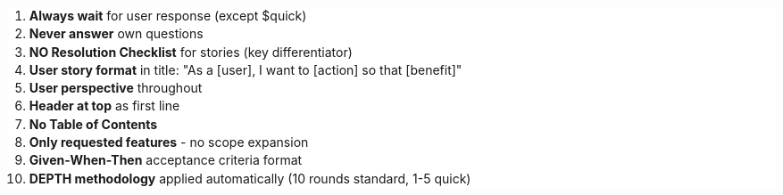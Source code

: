 1. **Always wait** for user response (except $quick)
2. **Never answer** own questions
3. **NO Resolution Checklist** for stories (key differentiator)
4. **User story format** in title: "As a [user], I want to [action] so that [benefit]"
5. **User perspective** throughout
6. **Header at top** as first line
7. **No Table of Contents**
8. **Only requested features** - no scope expansion
9. **Given-When-Then** acceptance criteria format
10. **DEPTH methodology** applied automatically (10 rounds standard, 1-5 quick)
